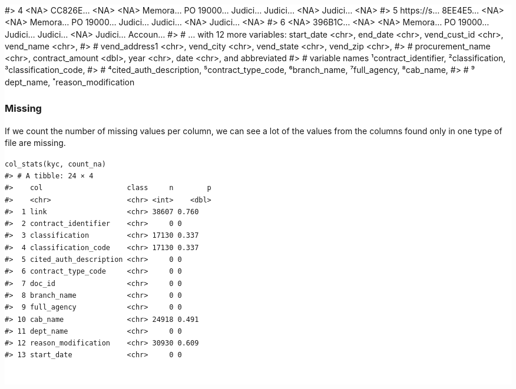 <span id="cb7-35"><a href="#cb7-35" aria-hidden="true" tabindex="-1"></a><span class="co">#&gt; 4 &lt;NA&gt;       CC826E… &lt;NA&gt;    &lt;NA&gt;    Memora… PO      19000… Judici… Judici… &lt;NA&gt;    Judici… &lt;NA&gt;   </span></span>
<span id="cb7-36"><a href="#cb7-36" aria-hidden="true" tabindex="-1"></a><span class="co">#&gt; 5 https://s… 8EE4E5… &lt;NA&gt;    &lt;NA&gt;    Memora… PO      19000… Judici… Judici… &lt;NA&gt;    Judici… &lt;NA&gt;   </span></span>
<span id="cb7-37"><a href="#cb7-37" aria-hidden="true" tabindex="-1"></a><span class="co">#&gt; 6 &lt;NA&gt;       396B1C… &lt;NA&gt;    &lt;NA&gt;    Memora… PO      19000… Judici… Judici… &lt;NA&gt;    Judici… Accoun…</span></span>
<span id="cb7-38"><a href="#cb7-38" aria-hidden="true" tabindex="-1"></a><span class="co">#&gt; # … with 12 more variables: start_date &lt;chr&gt;, end_date &lt;chr&gt;, vend_cust_id &lt;chr&gt;, vend_name &lt;chr&gt;,</span></span>
<span id="cb7-39"><a href="#cb7-39" aria-hidden="true" tabindex="-1"></a><span class="co">#&gt; #   vend_address1 &lt;chr&gt;, vend_city &lt;chr&gt;, vend_state &lt;chr&gt;, vend_zip &lt;chr&gt;,</span></span>
<span id="cb7-40"><a href="#cb7-40" aria-hidden="true" tabindex="-1"></a><span class="co">#&gt; #   procurement_name &lt;chr&gt;, contract_amount &lt;dbl&gt;, year &lt;chr&gt;, date &lt;chr&gt;, and abbreviated</span></span>
<span id="cb7-41"><a href="#cb7-41" aria-hidden="true" tabindex="-1"></a><span class="co">#&gt; #   variable names ¹​contract_identifier, ²​classification, ³​classification_code,</span></span>
<span id="cb7-42"><a href="#cb7-42" aria-hidden="true" tabindex="-1"></a><span class="co">#&gt; #   ⁴​cited_auth_description, ⁵​contract_type_code, ⁶​branch_name, ⁷​full_agency, ⁸​cab_name,</span></span>
<span id="cb7-43"><a href="#cb7-43" aria-hidden="true" tabindex="-1"></a><span class="co">#&gt; #   ⁹​dept_name, ˟​reason_modification</span></span></code></pre></div>
<h3 id="missing">Missing</h3>
<p>If we count the number of missing values per column, we can see a lot
of the values from the columns found only in one type of file are
missing.</p>
<div class="sourceCode" id="cb8"><pre class="sourceCode r"><code class="sourceCode r"><span id="cb8-1"><a href="#cb8-1" aria-hidden="true" tabindex="-1"></a><span class="fu">col_stats</span>(kyc, count_na)</span>
<span id="cb8-2"><a href="#cb8-2" aria-hidden="true" tabindex="-1"></a><span class="co">#&gt; # A tibble: 24 × 4</span></span>
<span id="cb8-3"><a href="#cb8-3" aria-hidden="true" tabindex="-1"></a><span class="co">#&gt;    col                    class     n        p</span></span>
<span id="cb8-4"><a href="#cb8-4" aria-hidden="true" tabindex="-1"></a><span class="co">#&gt;    &lt;chr&gt;                  &lt;chr&gt; &lt;int&gt;    &lt;dbl&gt;</span></span>
<span id="cb8-5"><a href="#cb8-5" aria-hidden="true" tabindex="-1"></a><span class="co">#&gt;  1 link                   &lt;chr&gt; 38607 0.760   </span></span>
<span id="cb8-6"><a href="#cb8-6" aria-hidden="true" tabindex="-1"></a><span class="co">#&gt;  2 contract_identifier    &lt;chr&gt;     0 0       </span></span>
<span id="cb8-7"><a href="#cb8-7" aria-hidden="true" tabindex="-1"></a><span class="co">#&gt;  3 classification         &lt;chr&gt; 17130 0.337   </span></span>
<span id="cb8-8"><a href="#cb8-8" aria-hidden="true" tabindex="-1"></a><span class="co">#&gt;  4 classification_code    &lt;chr&gt; 17130 0.337   </span></span>
<span id="cb8-9"><a href="#cb8-9" aria-hidden="true" tabindex="-1"></a><span class="co">#&gt;  5 cited_auth_description &lt;chr&gt;     0 0       </span></span>
<span id="cb8-10"><a href="#cb8-10" aria-hidden="true" tabindex="-1"></a><span class="co">#&gt;  6 contract_type_code     &lt;chr&gt;     0 0       </span></span>
<span id="cb8-11"><a href="#cb8-11" aria-hidden="true" tabindex="-1"></a><span class="co">#&gt;  7 doc_id                 &lt;chr&gt;     0 0       </span></span>
<span id="cb8-12"><a href="#cb8-12" aria-hidden="true" tabindex="-1"></a><span class="co">#&gt;  8 branch_name            &lt;chr&gt;     0 0       </span></span>
<span id="cb8-13"><a href="#cb8-13" aria-hidden="true" tabindex="-1"></a><span class="co">#&gt;  9 full_agency            &lt;chr&gt;     0 0       </span></span>
<span id="cb8-14"><a href="#cb8-14" aria-hidden="true" tabindex="-1"></a><span class="co">#&gt; 10 cab_name               &lt;chr&gt; 24918 0.491   </span></span>
<span id="cb8-15"><a href="#cb8-15" aria-hidden="true" tabindex="-1"></a><span class="co">#&gt; 11 dept_name              &lt;chr&gt;     0 0       </span></span>
<span id="cb8-16"><a href="#cb8-16" aria-hidden="true" tabindex="-1"></a><span class="co">#&gt; 12 reason_modification    &lt;chr&gt; 30930 0.609   </span></span>
<span id="cb8-17"><a href="#cb8-17" aria-hidden="true" tabindex="-1"></a><span class="co">#&gt; 13 start_date             &lt;chr&gt;     0 0       </span></span>